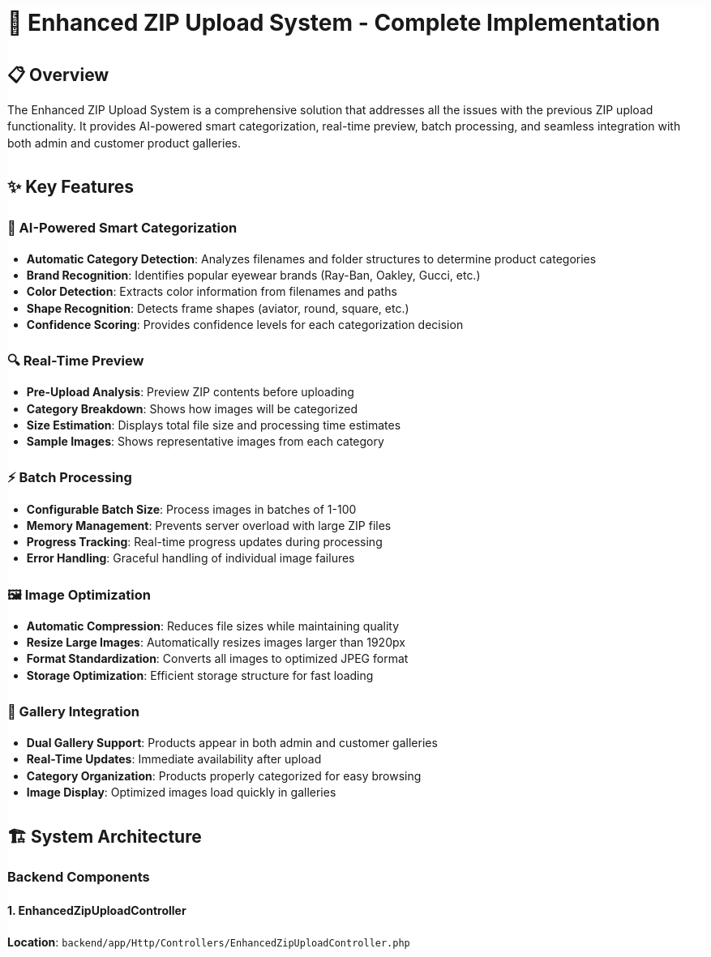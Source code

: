 # 🚀 Enhanced ZIP Upload System - Complete Implementation

## 📋 Overview

The Enhanced ZIP Upload System is a comprehensive solution that addresses all the issues with the previous ZIP upload functionality. It provides AI-powered smart categorization, real-time preview, batch processing, and seamless integration with both admin and customer product galleries.

## ✨ Key Features

### 🧠 AI-Powered Smart Categorization
- **Automatic Category Detection**: Analyzes filenames and folder structures to determine product categories
- **Brand Recognition**: Identifies popular eyewear brands (Ray-Ban, Oakley, Gucci, etc.)
- **Color Detection**: Extracts color information from filenames and paths
- **Shape Recognition**: Detects frame shapes (aviator, round, square, etc.)
- **Confidence Scoring**: Provides confidence levels for each categorization decision

### 🔍 Real-Time Preview
- **Pre-Upload Analysis**: Preview ZIP contents before uploading
- **Category Breakdown**: Shows how images will be categorized
- **Size Estimation**: Displays total file size and processing time estimates
- **Sample Images**: Shows representative images from each category

### ⚡ Batch Processing
- **Configurable Batch Size**: Process images in batches of 1-100
- **Memory Management**: Prevents server overload with large ZIP files
- **Progress Tracking**: Real-time progress updates during processing
- **Error Handling**: Graceful handling of individual image failures

### 🖼️ Image Optimization
- **Automatic Compression**: Reduces file sizes while maintaining quality
- **Resize Large Images**: Automatically resizes images larger than 1920px
- **Format Standardization**: Converts all images to optimized JPEG format
- **Storage Optimization**: Efficient storage structure for fast loading

### 🎯 Gallery Integration
- **Dual Gallery Support**: Products appear in both admin and customer galleries
- **Real-Time Updates**: Immediate availability after upload
- **Category Organization**: Products properly categorized for easy browsing
- **Image Display**: Optimized images load quickly in galleries

## 🏗️ System Architecture

### Backend Components

#### 1. EnhancedZipUploadController
**Location**: `backend/app/Http/Controllers/EnhancedZipUploadController.php`
